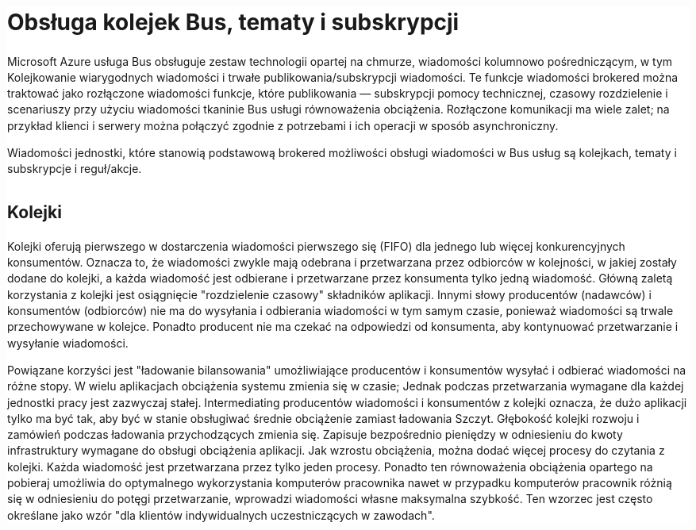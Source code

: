 <properties 
    pageTitle="Kolejkach Bus usługi, tematy i subskrypcje | Microsoft Azure"
    description="Omówienie usługi Bus wiadomości jednostek."
    services="service-bus"
    documentationCenter="na"
    authors="sethmanheim"
    manager="timlt"
    editor="" />
<tags 
    ms.service="service-bus"
    ms.devlang="na"
    ms.topic="article"
    ms.tgt_pltfrm="na"
    ms.workload="na"
    ms.date="10/14/2016"
    ms.author="sethm" />

# <a name="service-bus-queues-topics-and-subscriptions"></a>Obsługa kolejek Bus, tematy i subskrypcji

Microsoft Azure usługa Bus obsługuje zestaw technologii opartej na chmurze, wiadomości kolumnowo pośredniczącym, w tym Kolejkowanie wiarygodnych wiadomości i trwałe publikowania/subskrypcji wiadomości. Te funkcje wiadomości brokered można traktować jako rozłączone wiadomości funkcje, które publikowania — subskrypcji pomocy technicznej, czasowy rozdzielenie i scenariuszy przy użyciu wiadomości tkaninie Bus usługi równoważenia obciążenia. Rozłączone komunikacji ma wiele zalet; na przykład klienci i serwery można połączyć zgodnie z potrzebami i ich operacji w sposób asynchroniczny.

Wiadomości jednostki, które stanowią podstawową brokered możliwości obsługi wiadomości w Bus usług są kolejkach, tematy i subskrypcje i reguł/akcje.

## <a name="queues"></a>Kolejki

Kolejki oferują pierwszego w dostarczenia wiadomości pierwszego się (FIFO) dla jednego lub więcej konkurencyjnych konsumentów. Oznacza to, że wiadomości zwykle mają odebrana i przetwarzana przez odbiorców w kolejności, w jakiej zostały dodane do kolejki, a każda wiadomość jest odbierane i przetwarzane przez konsumenta tylko jedną wiadomość. Główną zaletą korzystania z kolejki jest osiągnięcie "rozdzielenie czasowy" składników aplikacji. Innymi słowy producentów (nadawców) i konsumentów (odbiorców) nie ma do wysyłania i odbierania wiadomości w tym samym czasie, ponieważ wiadomości są trwale przechowywane w kolejce. Ponadto producent nie ma czekać na odpowiedzi od konsumenta, aby kontynuować przetwarzanie i wysyłanie wiadomości.

Powiązane korzyści jest "ładowanie bilansowania" umożliwiające producentów i konsumentów wysyłać i odbierać wiadomości na różne stopy. W wielu aplikacjach obciążenia systemu zmienia się w czasie; Jednak podczas przetwarzania wymagane dla każdej jednostki pracy jest zazwyczaj stałej. Intermediating producentów wiadomości i konsumentów z kolejki oznacza, że dużo aplikacji tylko ma być tak, aby być w stanie obsługiwać średnie obciążenie zamiast ładowania Szczyt. Głębokość kolejki rozwoju i zamówień podczas ładowania przychodzących zmienia się. Zapisuje bezpośrednio pieniędzy w odniesieniu do kwoty infrastruktury wymagane do obsługi obciążenia aplikacji. Jak wzrostu obciążenia, można dodać więcej procesy do czytania z kolejki. Każda wiadomość jest przetwarzana przez tylko jeden procesy. Ponadto ten równoważenia obciążenia opartego na pobieraj umożliwia do optymalnego wykorzystania komputerów pracownika nawet w przypadku komputerów pracownik różnią się w odniesieniu do potęgi przetwarzanie, wprowadzi wiadomości własne maksymalna szybkość. Ten wzorzec jest często określane jako wzór "dla klientów indywidualnych uczestniczących w zawodach".
